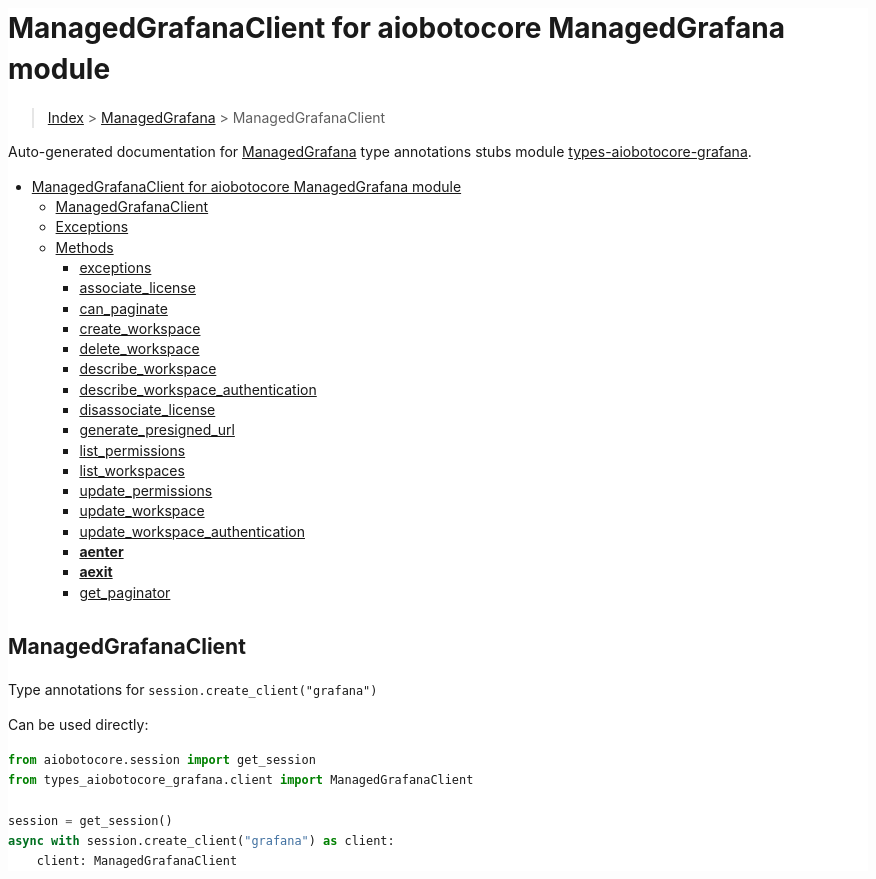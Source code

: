 <a id="managedgrafanaclient-for-aiobotocore-managedgrafana-module"></a>

# ManagedGrafanaClient for aiobotocore ManagedGrafana module

> [Index](..) > [ManagedGrafana](.) > ManagedGrafanaClient

Auto-generated documentation for
[ManagedGrafana](https://boto3.amazonaws.com/v1/documentation/api/latest/reference/services/grafana.html#ManagedGrafana)
type annotations stubs module
[types-aiobotocore-grafana](https://pypi.org/project/types-aiobotocore-grafana/).

- [ManagedGrafanaClient for aiobotocore ManagedGrafana module](#managedgrafanaclient-for-aiobotocore-managedgrafana-module)
  - [ManagedGrafanaClient](#managedgrafanaclient)
  - [Exceptions](#exceptions)
  - [Methods](#methods)
    - [exceptions](#exceptions)
    - [associate_license](#associate_license)
    - [can_paginate](#can_paginate)
    - [create_workspace](#create_workspace)
    - [delete_workspace](#delete_workspace)
    - [describe_workspace](#describe_workspace)
    - [describe_workspace_authentication](#describe_workspace_authentication)
    - [disassociate_license](#disassociate_license)
    - [generate_presigned_url](#generate_presigned_url)
    - [list_permissions](#list_permissions)
    - [list_workspaces](#list_workspaces)
    - [update_permissions](#update_permissions)
    - [update_workspace](#update_workspace)
    - [update_workspace_authentication](#update_workspace_authentication)
    - [__aenter__](#__aenter__)
    - [__aexit__](#__aexit__)
    - [get_paginator](#get_paginator)

<a id="managedgrafanaclient"></a>

## ManagedGrafanaClient

Type annotations for `session.create_client("grafana")`

Can be used directly:

```python
from aiobotocore.session import get_session
from types_aiobotocore_grafana.client import ManagedGrafanaClient

session = get_session()
async with session.create_client("grafana") as client:
    client: ManagedGrafanaClient
```
